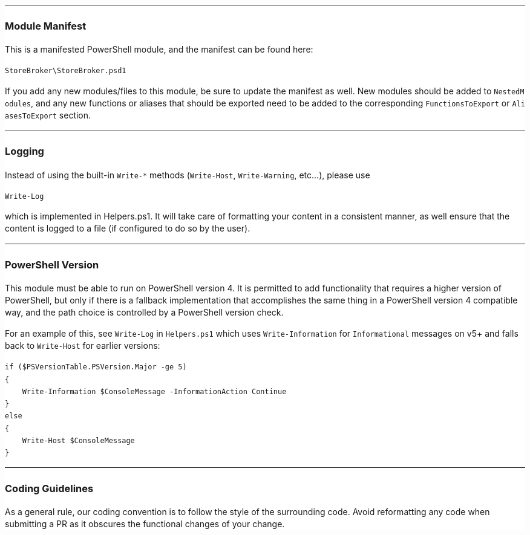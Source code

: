 ----------

### Module Manifest

This is a manifested PowerShell module, and the manifest can be found here:

    StoreBroker\StoreBroker.psd1

If you add any new modules/files to this module, be sure to update the manifest as well.
New modules should be added to `NestedModules`, and any new functions or aliases that
should be exported need to be added to the corresponding `FunctionsToExport` or
`AliasesToExport` section.

----------

### Logging

Instead of using the built-in `Write-*` methods (`Write-Host`, `Write-Warning`, etc...),
please use

    Write-Log

which is implemented in Helpers.ps1.  It will take care of formatting your content in a
consistent manner, as well ensure that the content is logged to a file (if configured to do so
by the user).

----------

### PowerShell Version

This module must be able to run on PowerShell version 4.  It is permitted to add functionality
that requires a higher version of PowerShell, but only if there is a fallback implementation
that accomplishes the same thing in a PowerShell version 4 compatible way, and the path choice
is controlled by a PowerShell version check.

For an example of this, see `Write-Log` in `Helpers.ps1` which uses `Write-Information`
for `Informational` messages on v5+ and falls back to `Write-Host` for earlier versions:

    if ($PSVersionTable.PSVersion.Major -ge 5)
    {
        Write-Information $ConsoleMessage -InformationAction Continue
    }
    else
    {
        Write-Host $ConsoleMessage
    }


----------

### Coding Guidelines

As a general rule, our coding convention is to follow the style of the surrounding code.
Avoid reformatting any code when submitting a PR as it obscures the functional changes of your change.
